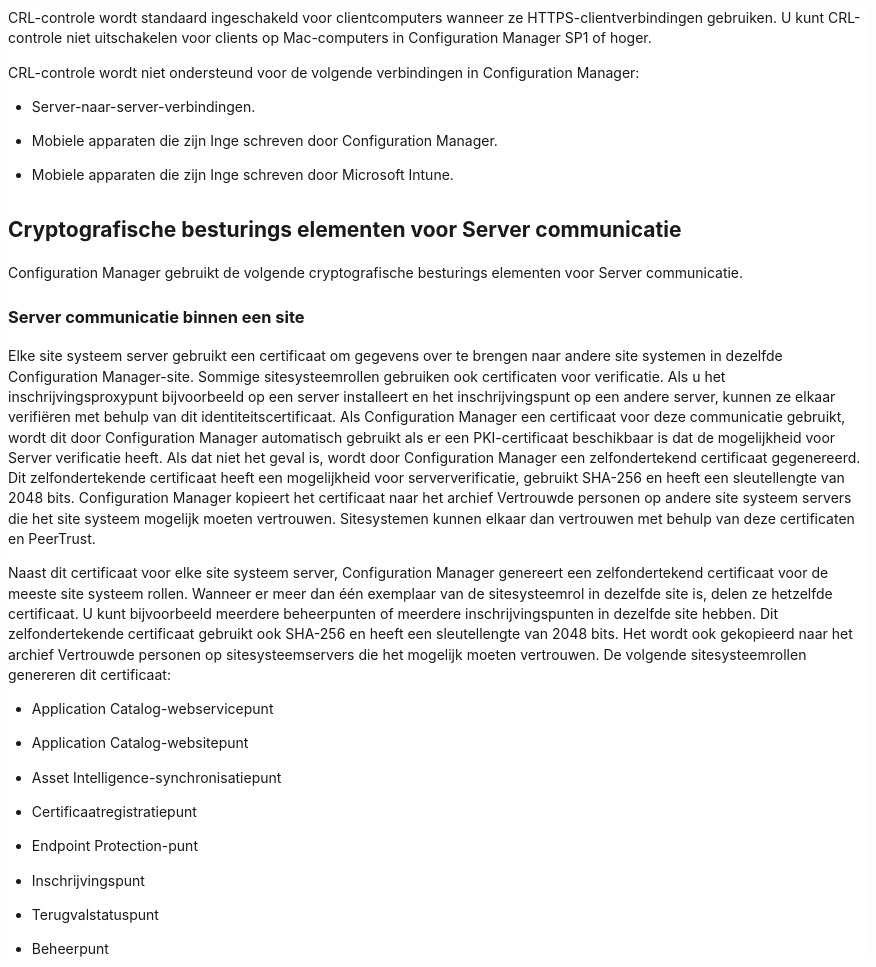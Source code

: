  CRL-controle wordt standaard ingeschakeld voor clientcomputers wanneer ze HTTPS-clientverbindingen gebruiken. U kunt CRL-controle niet uitschakelen voor clients op Mac-computers in Configuration Manager SP1 of hoger.  

 CRL-controle wordt niet ondersteund voor de volgende verbindingen in Configuration Manager:  

-   Server-naar-server-verbindingen.  

-   Mobiele apparaten die zijn Inge schreven door Configuration Manager.  

-   Mobiele apparaten die zijn Inge schreven door Microsoft Intune.  

##  <a name="cryptographic-controls-for-server-communication"></a>Cryptografische besturings elementen voor Server communicatie  
 Configuration Manager gebruikt de volgende cryptografische besturings elementen voor Server communicatie.  

### <a name="server-communication-within-a-site"></a>Server communicatie binnen een site  
 Elke site systeem server gebruikt een certificaat om gegevens over te brengen naar andere site systemen in dezelfde Configuration Manager-site. Sommige sitesysteemrollen gebruiken ook certificaten voor verificatie. Als u het inschrijvingsproxypunt bijvoorbeeld op een server installeert en het inschrijvingspunt op een andere server, kunnen ze elkaar verifiëren met behulp van dit identiteitscertificaat. Als Configuration Manager een certificaat voor deze communicatie gebruikt, wordt dit door Configuration Manager automatisch gebruikt als er een PKI-certificaat beschikbaar is dat de mogelijkheid voor Server verificatie heeft. Als dat niet het geval is, wordt door Configuration Manager een zelfondertekend certificaat gegenereerd. Dit zelfondertekende certificaat heeft een mogelijkheid voor serververificatie, gebruikt SHA-256 en heeft een sleutellengte van 2048 bits. Configuration Manager kopieert het certificaat naar het archief Vertrouwde personen op andere site systeem servers die het site systeem mogelijk moeten vertrouwen. Sitesystemen kunnen elkaar dan vertrouwen met behulp van deze certificaten en PeerTrust.  

 Naast dit certificaat voor elke site systeem server, Configuration Manager genereert een zelfondertekend certificaat voor de meeste site systeem rollen. Wanneer er meer dan één exemplaar van de sitesysteemrol in dezelfde site is, delen ze hetzelfde certificaat. U kunt bijvoorbeeld meerdere beheerpunten of meerdere inschrijvingspunten in dezelfde site hebben. Dit zelfondertekende certificaat gebruikt ook SHA-256 en heeft een sleutellengte van 2048 bits. Het wordt ook gekopieerd naar het archief Vertrouwde personen op sitesysteemservers die het mogelijk moeten  vertrouwen. De volgende sitesysteemrollen genereren dit certificaat:  

- Application Catalog-webservicepunt  

- Application Catalog-websitepunt  

- Asset Intelligence-synchronisatiepunt  

- Certificaatregistratiepunt  

- Endpoint Protection-punt  

- Inschrijvingspunt  

- Terugvalstatuspunt  

- Beheerpunt  
